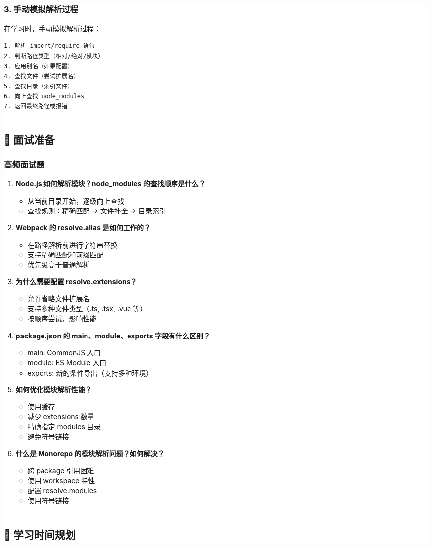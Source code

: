 ### 3. 手动模拟解析过程

在学习时，手动模拟解析过程：
```
1. 解析 import/require 语句
2. 判断路径类型（相对/绝对/模块）
3. 应用别名（如果配置）
4. 查找文件（尝试扩展名）
5. 查找目录（索引文件）
6. 向上查找 node_modules
7. 返回最终路径或报错
```

---

## 🎯 面试准备

### 高频面试题

1. **Node.js 如何解析模块？node_modules 的查找顺序是什么？**
   - 从当前目录开始，逐级向上查找
   - 查找规则：精确匹配 → 文件补全 → 目录索引

2. **Webpack 的 resolve.alias 是如何工作的？**
   - 在路径解析前进行字符串替换
   - 支持精确匹配和前缀匹配
   - 优先级高于普通解析

3. **为什么需要配置 resolve.extensions？**
   - 允许省略文件扩展名
   - 支持多种文件类型（.ts, .tsx, .vue 等）
   - 按顺序尝试，影响性能

4. **package.json 的 main、module、exports 字段有什么区别？**
   - main: CommonJS 入口
   - module: ES Module 入口
   - exports: 新的条件导出（支持多种环境）

5. **如何优化模块解析性能？**
   - 使用缓存
   - 减少 extensions 数量
   - 精确指定 modules 目录
   - 避免符号链接

6. **什么是 Monorepo 的模块解析问题？如何解决？**
   - 跨 package 引用困难
   - 使用 workspace 特性
   - 配置 resolve.modules
   - 使用符号链接

---

## 📅 学习时间规划
